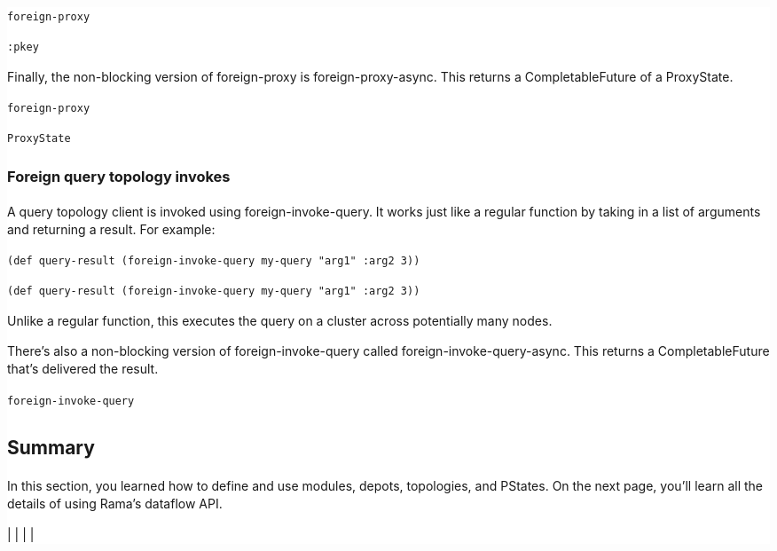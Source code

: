 ```
foreign-proxy
```

```
:pkey
```

Finally, the non-blocking version of foreign-proxy is foreign-proxy-async. This returns a CompletableFuture of a ProxyState.

```
foreign-proxy
```

```
ProxyState
```

### Foreign query topology invokes

A query topology client is invoked using foreign-invoke-query. It works just like a regular function by taking in a list of arguments and returning a result. For example:

```
(def query-result (foreign-invoke-query my-query "arg1" :arg2 3))
```

```
(def query-result (foreign-invoke-query my-query "arg1" :arg2 3))
```

Unlike a regular function, this executes the query on a cluster across potentially many nodes.

There’s also a non-blocking version of foreign-invoke-query called foreign-invoke-query-async. This returns a CompletableFuture that’s delivered the result.

```
foreign-invoke-query
```

## Summary

In this section, you learned how to define and use modules, depots, topologies, and PStates. On the next page, you’ll learn all the details of using Rama’s dataflow API.

| |  |  |

